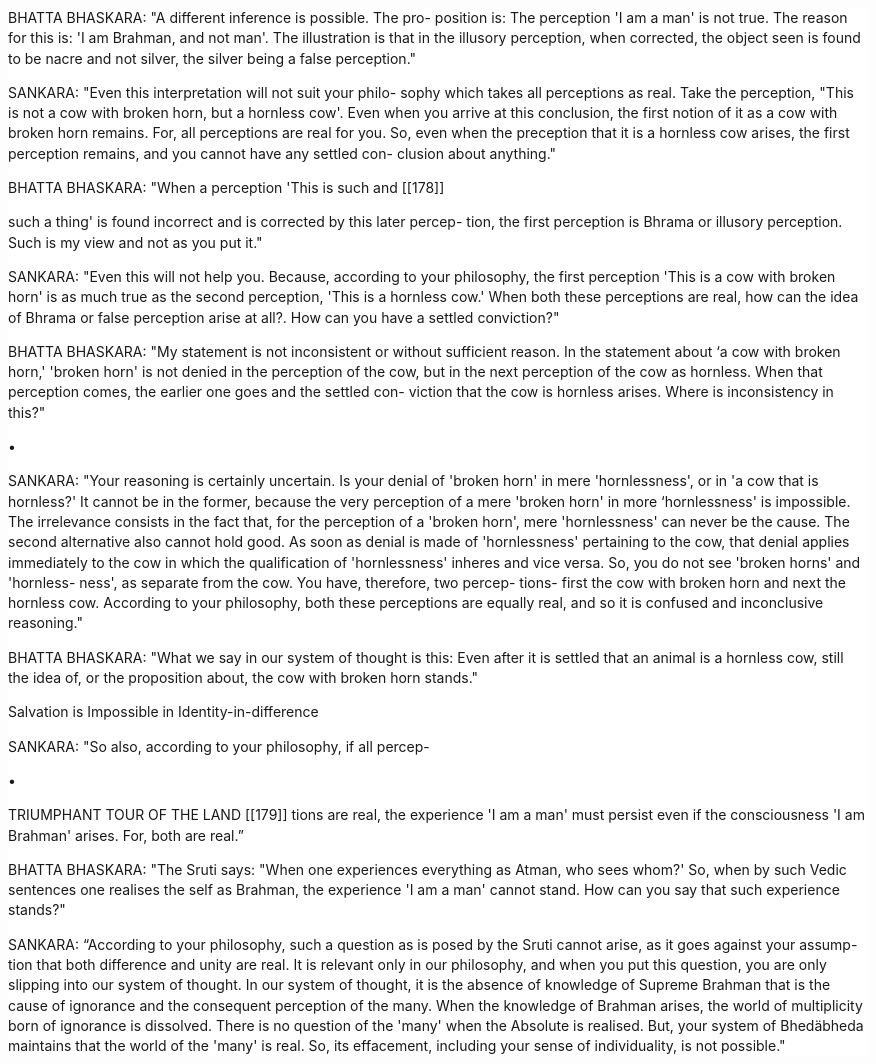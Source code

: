 BHATTA BHASKARA: "A different inference is possible. The pro- position is: The perception 'I am a man' is not true. The reason for this is: 'I am Brahman, and not man'. The illustration is that in the illusory perception, when corrected, the object seen is found to be nacre and not silver, the silver being a false perception." 

SANKARA: "Even this interpretation will not suit your philo- sophy which takes all perceptions as real. Take the perception, "This is not a cow with broken horn, but a hornless cow'. Even when you arrive at this conclusion, the first notion of it as a cow with broken horn remains. For, all perceptions are real for you. So, even when the preception that it is a hornless cow arises, the first perception remains, and you cannot have any settled con- clusion about anything." 

BHATTA BHASKARA: "When a perception 'This is such and [[178]] 

such a thing' is found incorrect and is corrected by this later percep- tion, the first perception is Bhrama or illusory perception. Such is my view and not as you put it." 

SANKARA: "Even this will not help you. Because, according to your philosophy, the first perception 'This is a cow with broken horn' is as much true as the second perception, 'This is a hornless cow.' When both these perceptions are real, how can the idea of Bhrama or false perception arise at all?. How can you have a settled conviction?" 

BHATTA BHASKARA: "My statement is not inconsistent or without sufficient reason. In the statement about ‘a cow with broken horn,' 'broken horn' is not denied in the perception of the cow, but in the next perception of the cow as hornless. When that perception comes, the earlier one goes and the settled con- viction that the cow is hornless arises. Where is inconsistency in this?" 

• 

SANKARA: "Your reasoning is certainly uncertain. Is your denial of 'broken horn' in mere 'hornlessness', or in 'a cow that is hornless?' It cannot be in the former, because the very perception of a mere 'broken horn' in more ‘hornlessness' is impossible. The irrelevance consists in the fact that, for the perception of a 'broken horn', mere 'hornlessness' can never be the cause. The second alternative also cannot hold good. As soon as denial is made of 'hornlessness' pertaining to the cow, that denial applies immediately to the cow in which the qualification of 'hornlessness' inheres and vice versa. So, you do not see 'broken horns' and 'hornless- ness', as separate from the cow. You have, therefore, two percep- tions- first the cow with broken horn and next the hornless cow. According to your philosophy, both these perceptions are equally real, and so it is confused and inconclusive reasoning." 

BHATTA BHASKARA: "What we say in our system of thought is this: Even after it is settled that an animal is a hornless cow, still the idea of, or the proposition about, the cow with broken horn stands." 

Salvation is Impossible in Identity-in-difference 

SANKARA: "So also, according to your philosophy, if all percep- 

• 

TRIUMPHANT TOUR OF THE LAND [[179]] tions are real, the experience 'I am a man' must persist even if the consciousness 'I am Brahman' arises. For, both are real.” 

BHATTA BHASKARA: "The Sruti says: "When one experiences everything as Atman, who sees whom?' So, when by such Vedic sentences one realises the self as Brahman, the experience 'I am a man' cannot stand. How can you say that such experience stands?" 

SANKARA: “According to your philosophy, such a question as is posed by the Sruti cannot arise, as it goes against your assump- tion that both difference and unity are real. It is relevant only in our philosophy, and when you put this question, you are only slipping into our system of thought. In our system of thought, it is the absence of knowledge of Supreme Brahman that is the cause of ignorance and the consequent perception of the many. When the knowledge of Brahman arises, the world of multiplicity born of ignorance is dissolved. There is no question of the 'many' when the Absolute is realised. But, your system of Bhedäbheda maintains that the world of the 'many' is real. So, its effacement, including your sense of individuality, is not possible." 
